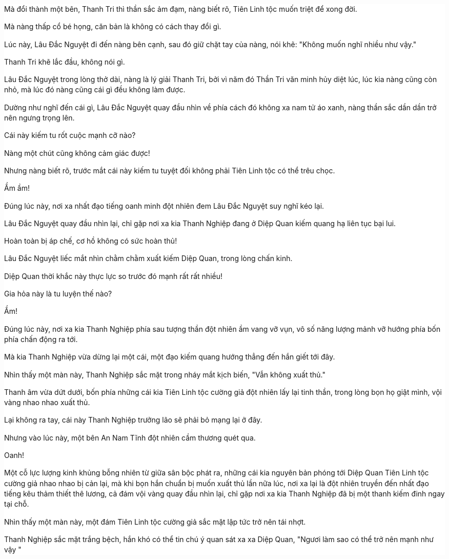 Mà đổi thành một bên, Thanh Tri thì thần sắc ảm đạm, nàng biết rõ, Tiên Linh tộc muốn triệt để xong đời.

Mà nàng thấp cổ bé họng, căn bản là không có cách thay đổi gì.

Lúc này, Lâu Đắc Nguyệt đi đến nàng bên cạnh, sau đó giữ chặt tay của nàng, nói khẽ: "Không muốn nghĩ nhiều như vậy."

Thanh Tri khẽ lắc đầu, không nói gì.

Lâu Đắc Nguyệt trong lòng thở dài, nàng là lý giải Thanh Tri, bởi vì năm đó Thần Tri văn minh hủy diệt lúc, lúc kia nàng cũng còn nhỏ, mà lúc đó nàng cũng cái gì đều không làm được.

Dường như nghĩ đến cái gì, Lâu Đắc Nguyệt quay đầu nhìn về phía cách đó không xa nam tử áo xanh, nàng thần sắc dần dần trở nên ngưng trọng lên.

Cái này kiếm tu rốt cuộc mạnh cỡ nào?

Nàng một chút cũng không cảm giác được!

Nhưng nàng biết rõ, trước mắt cái này kiếm tu tuyệt đối không phải Tiên Linh tộc có thể trêu chọc.

Ầm ầm!

Đúng lúc này, nơi xa nhất đạo tiếng oanh minh đột nhiên đem Lâu Đắc Nguyệt suy nghĩ kéo lại.

Lâu Đắc Nguyệt quay đầu nhìn lại, chỉ gặp nơi xa kia Thanh Nghiệp đang ở Diệp Quan kiếm quang hạ liên tục bại lui.

Hoàn toàn bị áp chế, cơ hồ không có sức hoàn thủ!

Lâu Đắc Nguyệt liếc mắt nhìn chằm chằm xuất kiếm Diệp Quan, trong lòng chấn kinh.

Diệp Quan thời khắc này thực lực so trước đó mạnh rất rất nhiều!

Gia hỏa này là tu luyện thế nào?

Ầm!

Đúng lúc này, nơi xa kia Thanh Nghiệp phía sau tượng thần đột nhiên ầm vang vỡ vụn, vô số năng lượng mảnh vỡ hướng phía bốn phía chấn động ra tới.

Mà kia Thanh Nghiệp vừa dừng lại một cái, một đạo kiếm quang hướng thẳng đến hắn giết tới đây.

Nhìn thấy một màn này, Thanh Nghiệp sắc mặt trong nháy mắt kịch biến, "Vẫn không xuất thủ."

Thanh âm vừa dứt dưới, bốn phía những cái kia Tiên Linh tộc cường giả đột nhiên lấy lại tinh thần, trong lòng bọn họ giật mình, vội vàng nhao nhao xuất thủ.

Lại không ra tay, cái này Thanh Nghiệp trưởng lão sẽ phải bỏ mạng lại ở đây.

Nhưng vào lúc này, một bên An Nam Tĩnh đột nhiên cầm thương quét qua.

Oanh!

Một cỗ lực lượng kinh khủng bỗng nhiên từ giữa sân bộc phát ra, những cái kia nguyên bản phóng tới Diệp Quan Tiên Linh tộc cường giả nhao nhao bị cản lại, mà khi bọn hắn chuẩn bị muốn xuất thủ lần nữa lúc, nơi xa lại là đột nhiên truyền đến nhất đạo tiếng kêu thảm thiết thê lương, cả đám vội vàng quay đầu nhìn lại, chỉ gặp nơi xa kia Thanh Nghiệp đã bị một thanh kiếm đinh ngay tại chỗ.

Nhìn thấy một màn này, một đám Tiên Linh tộc cường giả sắc mặt lập tức trở nên tái nhợt.

Thanh Nghiệp sắc mặt trắng bệch, hắn khó có thể tin chú ý quan sát xa xa Diệp Quan, "Ngươi làm sao có thể trở nên mạnh như vậy "
